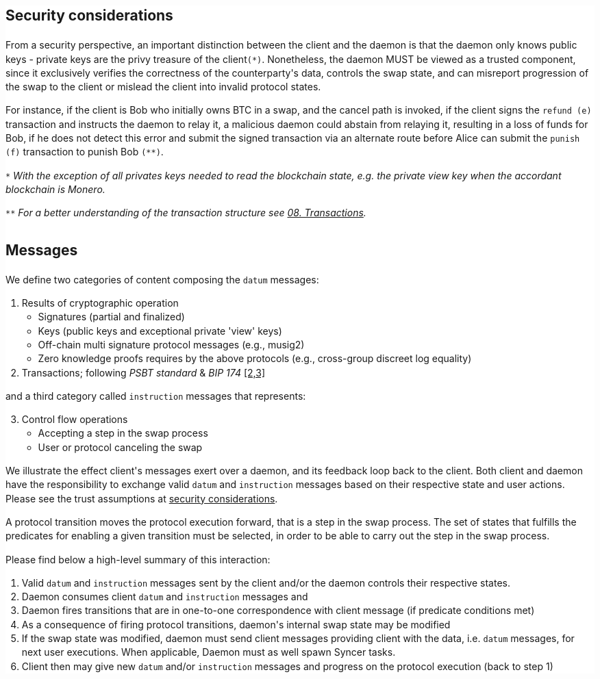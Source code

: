 
## Security considerations

From a security perspective, an important distinction between the client and the daemon is that the daemon only knows public keys - private keys are the privy treasure of the client`(*)`. Nonetheless, the daemon MUST be viewed as a trusted component, since it exclusively verifies the correctness of the counterparty's data, controls the swap state, and can misreport progression of the swap to the client or mislead the client into invalid protocol states.

For instance, if the client is Bob who initially owns BTC in a swap, and the cancel path is invoked, if the client signs the `refund (e)` transaction and instructs the daemon to relay it, a malicious daemon could abstain from relaying it, resulting in a loss of funds for Bob, if he does not detect this error and submit the signed transaction via an alternate route before Alice can submit the `punish (f)` transaction to punish Bob `(**)`.

`*` *With the exception of all privates keys needed to read the blockchain state, e.g. the private view key when the accordant blockchain is Monero.*

`**` *For a better understanding of the transaction structure see [08. Transactions](./08-transactions.md).*

## Messages

We define two categories of content composing the `datum` messages:

1. Results of cryptographic operation
   - Signatures (partial and finalized)
   - Keys (public keys and exceptional private 'view' keys)
   - Off-chain multi signature protocol messages (e.g., musig2)
   - Zero knowledge proofs requires by the above protocols (e.g., cross-group discreet log equality)
2. Transactions; following *PSBT standard* & *BIP 174* [[2,3]](#references)

and a third category called `instruction` messages that represents:

3. Control flow operations
   - Accepting a step in the swap process
   - User or protocol canceling the swap

We illustrate the effect client's messages exert over a daemon, and its feedback loop back to the client. Both client and daemon have the responsibility to exchange valid `datum` and `instruction` messages based on their respective state and user actions. Please see the trust assumptions at [security considerations](#security-considerations).

A protocol transition moves the protocol execution forward, that is a step in the swap process. The set of states that fulfills the predicates for enabling a given transition must be selected, in order to be able to carry out the step in the swap process.

Please find below a high-level summary of this interaction:

 1. Valid `datum` and `instruction` messages sent by the client and/or the daemon controls their respective states.
 2. Daemon consumes client `datum` and `instruction` messages and
 3. Daemon fires transitions that are in one-to-one correspondence with client message (if predicate conditions met)
 4. As a consequence of firing protocol transitions, daemon's internal swap state may be modified
 5. If the swap state was modified, daemon must send client messages providing client with the data, i.e. `datum` messages, for next user executions. When applicable, Daemon must as well spawn Syncer tasks.
 6. Client then may give new `datum` and/or `instruction` messages and progress on the protocol execution (back to step 1)
